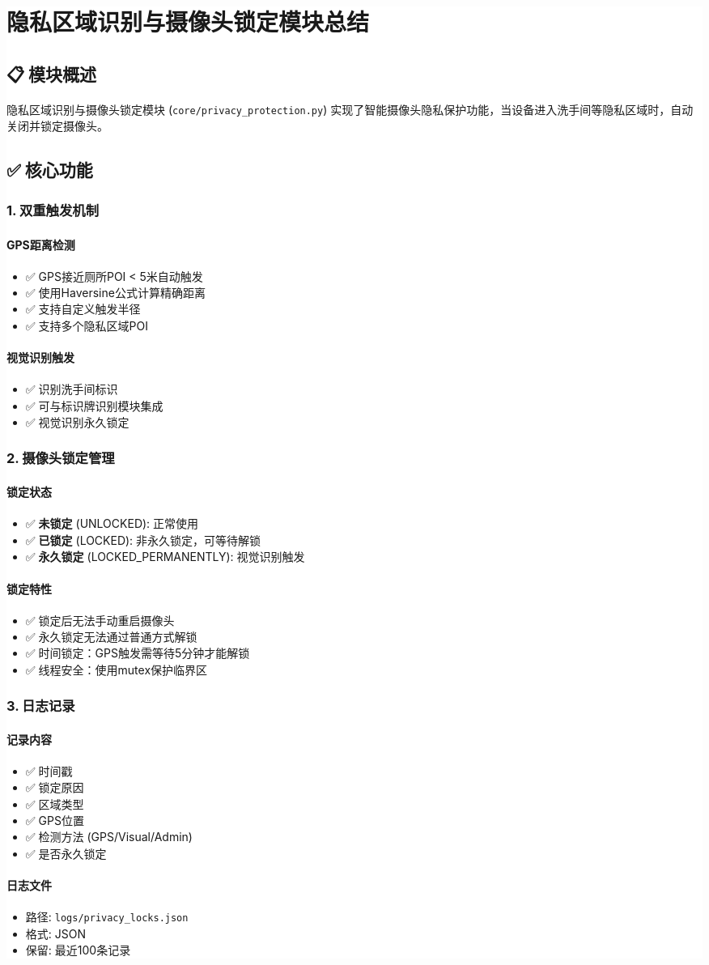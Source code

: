# 隐私区域识别与摄像头锁定模块总结

## 📋 模块概述

隐私区域识别与摄像头锁定模块 (`core/privacy_protection.py`) 实现了智能摄像头隐私保护功能，当设备进入洗手间等隐私区域时，自动关闭并锁定摄像头。

## ✅ 核心功能

### 1. 双重触发机制

#### GPS距离检测
- ✅ GPS接近厕所POI < 5米自动触发
- ✅ 使用Haversine公式计算精确距离
- ✅ 支持自定义触发半径
- ✅ 支持多个隐私区域POI

#### 视觉识别触发
- ✅ 识别洗手间标识
- ✅ 可与标识牌识别模块集成
- ✅ 视觉识别永久锁定

### 2. 摄像头锁定管理

#### 锁定状态
- ✅ **未锁定** (UNLOCKED): 正常使用
- ✅ **已锁定** (LOCKED): 非永久锁定，可等待解锁
- ✅ **永久锁定** (LOCKED_PERMANENTLY): 视觉识别触发

#### 锁定特性
- ✅ 锁定后无法手动重启摄像头
- ✅ 永久锁定无法通过普通方式解锁
- ✅ 时间锁定：GPS触发需等待5分钟才能解锁
- ✅ 线程安全：使用mutex保护临界区

### 3. 日志记录

#### 记录内容
- ✅ 时间戳
- ✅ 锁定原因
- ✅ 区域类型
- ✅ GPS位置
- ✅ 检测方法 (GPS/Visual/Admin)
- ✅ 是否永久锁定

#### 日志文件
- 路径: `logs/privacy_locks.json`
- 格式: JSON
- 保留: 最近100条记录
